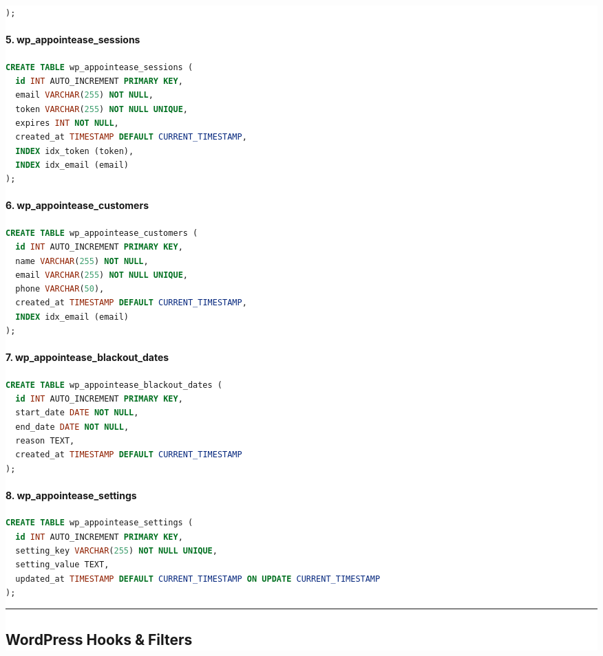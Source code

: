 ```sql
);
```

#### 5. wp_appointease_sessions
```sql
CREATE TABLE wp_appointease_sessions (
  id INT AUTO_INCREMENT PRIMARY KEY,
  email VARCHAR(255) NOT NULL,
  token VARCHAR(255) NOT NULL UNIQUE,
  expires INT NOT NULL,
  created_at TIMESTAMP DEFAULT CURRENT_TIMESTAMP,
  INDEX idx_token (token),
  INDEX idx_email (email)
);
```

#### 6. wp_appointease_customers
```sql
CREATE TABLE wp_appointease_customers (
  id INT AUTO_INCREMENT PRIMARY KEY,
  name VARCHAR(255) NOT NULL,
  email VARCHAR(255) NOT NULL UNIQUE,
  phone VARCHAR(50),
  created_at TIMESTAMP DEFAULT CURRENT_TIMESTAMP,
  INDEX idx_email (email)
);
```

#### 7. wp_appointease_blackout_dates
```sql
CREATE TABLE wp_appointease_blackout_dates (
  id INT AUTO_INCREMENT PRIMARY KEY,
  start_date DATE NOT NULL,
  end_date DATE NOT NULL,
  reason TEXT,
  created_at TIMESTAMP DEFAULT CURRENT_TIMESTAMP
);
```

#### 8. wp_appointease_settings
```sql
CREATE TABLE wp_appointease_settings (
  id INT AUTO_INCREMENT PRIMARY KEY,
  setting_key VARCHAR(255) NOT NULL UNIQUE,
  setting_value TEXT,
  updated_at TIMESTAMP DEFAULT CURRENT_TIMESTAMP ON UPDATE CURRENT_TIMESTAMP
);
```

---

## WordPress Hooks & Filters
